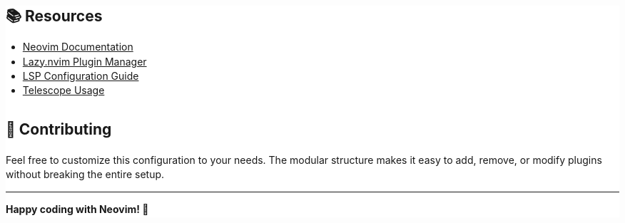 ## 📚 Resources

- [Neovim Documentation](https://neovim.io/doc/)
- [Lazy.nvim Plugin Manager](https://github.com/folke/lazy.nvim)
- [LSP Configuration Guide](https://github.com/neovim/nvim-lspconfig)
- [Telescope Usage](https://github.com/nvim-telescope/telescope.nvim)

## 🤝 Contributing

Feel free to customize this configuration to your needs. The modular structure makes it easy to add, remove, or modify plugins without breaking the entire setup.

---

**Happy coding with Neovim! 🎉** 
